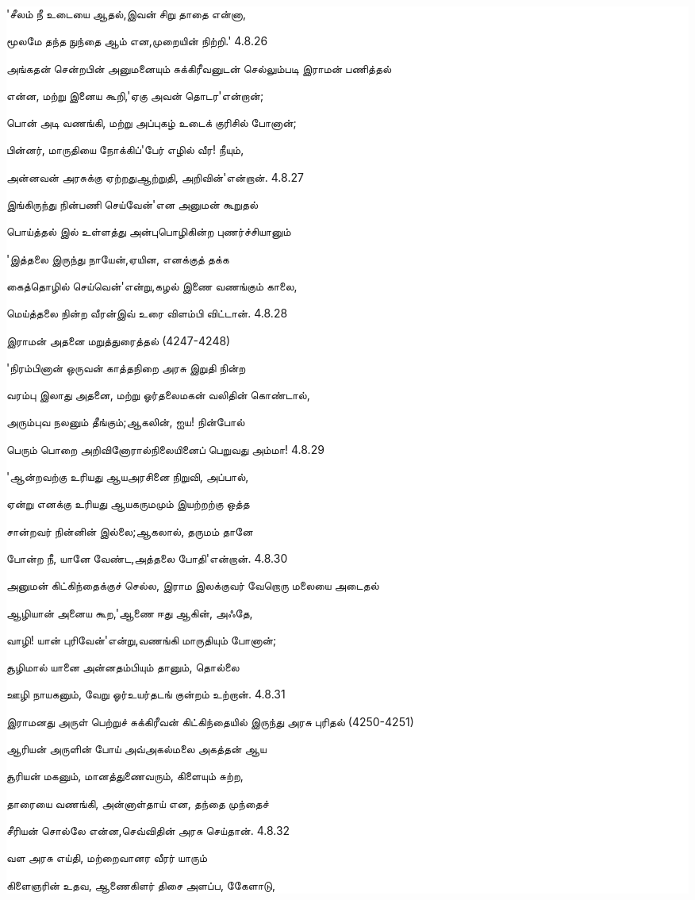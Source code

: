 'சீலம் நீ உடையை ஆதல்,இவன் சிறு தாதை என்னா,  

மூலமே தந்த நுந்தை ஆம் என,முறையின் நிற்றி.' 4.8.26  

அங்கதன் சென்றபின் அனுமனையும் சுக்கிரீவனுடன் செல்லும்படி இராமன் பணித்தல்  

என்ன, மற்று இனைய கூறி,'ஏகு அவன் தொடர'என்றான்;  

பொன் அடி வணங்கி, மற்று அப்புகழ் உடைக் குரிசில் போனான்;  

பின்னர், மாருதியை நோக்கிப்'பேர் எழில் வீர! நீயும்,  

அன்னவன் அரசுக்கு ஏற்றதுஆற்றுதி, அறிவின்'என்றான். 4.8.27  

இங்கிருந்து நின்பணி செய்வேன்'என அனுமன் கூறுதல்  

பொய்த்தல் இல் உள்ளத்து அன்புபொழிகின்ற புணர்ச்சியானும்  

'இத்தலை இருந்து நாயேன்,ஏயின, எனக்குத் தக்க  

கைத்தொழில் செய்வென்'என்று,கழல் இணை வணங்கும் காலை,  

மெய்த்தலை நின்ற வீரன்இவ் உரை விளம்பி விட்டான். 4.8.28  

இராமன் அதனை மறுத்துரைத்தல் (4247-4248)  

'நிரம்பினான் ஒருவன் காத்தநிறை அரசு இறுதி நின்ற  

வரம்பு இலாது அதனை, மற்று ஓர்தலைமகன் வலிதின் கொண்டால்,  

அரும்புவ நலனும் தீங்கும்;ஆகலின், ஐய! நின்போல்  

பெரும் பொறை அறிவினோரால்நிலையினைப் பெறுவது அம்மா! 4.8.29  

'ஆன்றவற்கு உரியது ஆயஅரசினை நிறுவி, அப்பால்,  

ஏன்று எனக்கு உரியது ஆயகருமமும் இயற்றற்கு ஒத்த  

சான்றவர் நின்னின் இல்லை;ஆகலால், தருமம் தானே  

போன்ற நீ, யானே வேண்ட,அத்தலை போதி'என்றான். 4.8.30  

அனுமன் கிட்கிந்தைக்குச் செல்ல, இராம இலக்குவர் வேறொரு மலையை அடைதல்  

ஆழியான் அனைய கூற,'ஆணை ஈது ஆகின், அஃதே,  

வாழி! யான் புரிவேன்'என்று,வணங்கி மாருதியும் போனான்;  

சூழிமால் யானை அன்னதம்பியும் தானும், தொல்லை  

ஊழி நாயகனும், வேறு ஓர்உயர்தடங் குன்றம் உற்றான். 4.8.31  

இராமனது அருள் பெற்றுச் சுக்கிரீவன் கிட்கிந்தையில் இருந்து அரசு புரிதல் (4250-4251)  

ஆரியன் அருளின் போய் அவ்அகல்மலை அகத்தன் ஆய  

சூரியன் மகனும், மானத்துணைவரும், கிளையும் சுற்ற,  

தாரையை வணங்கி, அன்னாள்தாய் என, தந்தை முந்தைச்  

சீரியன் சொல்லே என்ன,செவ்விதின் அரசு செய்தான். 4.8.32  

வள அரசு எய்தி, மற்றைவானர வீரர் யாரும்  

கிளைஞரின் உதவ, ஆணைகிளர் திசை அளப்ப, கேேளாடு,  
